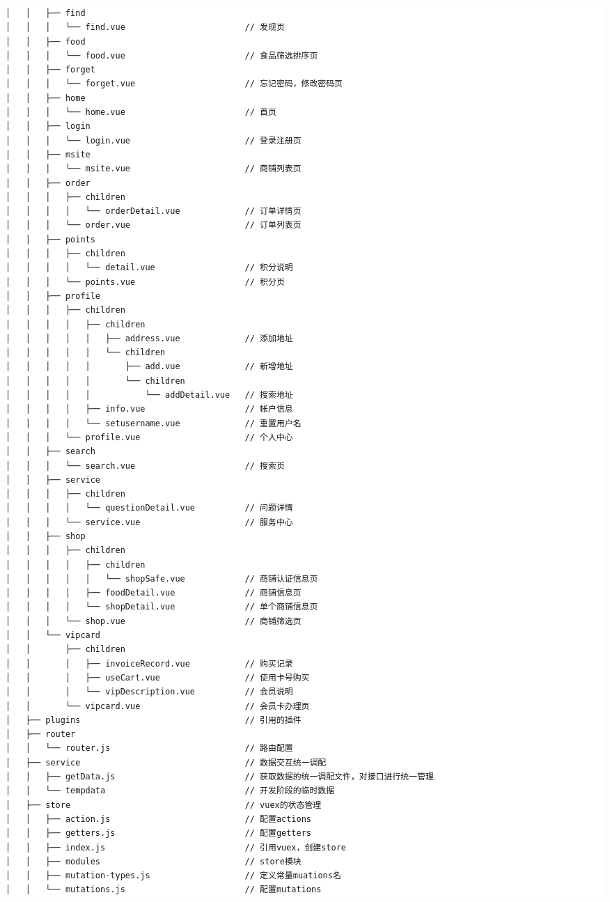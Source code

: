 ```
│   │   ├── find
│   │   │   └── find.vue                        // 发现页
│   │   ├── food
│   │   │   └── food.vue                        // 食品筛选排序页
│   │   ├── forget
│   │   │   └── forget.vue                      // 忘记密码，修改密码页
│   │   ├── home
│   │   │   └── home.vue                        // 首页
│   │   ├── login
│   │   │   └── login.vue                       // 登录注册页
│   │   ├── msite
│   │   │   └── msite.vue                       // 商铺列表页
│   │   ├── order
│   │   │   ├── children
│   │   │   │   └── orderDetail.vue             // 订单详情页
│   │   │   └── order.vue                       // 订单列表页
│   │   ├── points
│   │   │   ├── children
│   │   │   │   └── detail.vue                  // 积分说明
│   │   │   └── points.vue                      // 积分页
│   │   ├── profile
│   │   │   ├── children
│   │   │   │   ├── children
│   │   │   │   │   ├── address.vue             // 添加地址
│   │   │   │   │   └── children
│   │   │   │   │       ├── add.vue             // 新增地址
│   │   │   │   │       └── children
│   │   │   │   │           └── addDetail.vue   // 搜索地址
│   │   │   │   ├── info.vue                    // 帐户信息
│   │   │   │   └── setusername.vue             // 重置用户名
│   │   │   └── profile.vue                     // 个人中心
│   │   ├── search
│   │   │   └── search.vue                      // 搜索页
│   │   ├── service
│   │   │   ├── children
│   │   │   │   └── questionDetail.vue          // 问题详情
│   │   │   └── service.vue                     // 服务中心
│   │   ├── shop
│   │   │   ├── children
│   │   │   │   ├── children
│   │   │   │   │   └── shopSafe.vue            // 商铺认证信息页
│   │   │   │   ├── foodDetail.vue              // 商铺信息页
│   │   │   │   └── shopDetail.vue              // 单个商铺信息页
│   │   │   └── shop.vue                        // 商铺筛选页
│   │   └── vipcard
│   │       ├── children
│   │       │   ├── invoiceRecord.vue           // 购买记录
│   │       │   ├── useCart.vue                 // 使用卡号购买
│   │       │   └── vipDescription.vue          // 会员说明
│   │       └── vipcard.vue                     // 会员卡办理页
│   ├── plugins                                 // 引用的插件
│   ├── router
│   │   └── router.js                           // 路由配置
│   ├── service                                 // 数据交互统一调配
│   │   ├── getData.js                          // 获取数据的统一调配文件，对接口进行统一管理
│   │   └── tempdata                            // 开发阶段的临时数据
│   ├── store                                   // vuex的状态管理
│   │   ├── action.js                           // 配置actions
│   │   ├── getters.js                          // 配置getters
│   │   ├── index.js                            // 引用vuex，创建store
│   │   ├── modules                             // store模块
│   │   ├── mutation-types.js                   // 定义常量muations名
│   │   └── mutations.js                        // 配置mutations
```